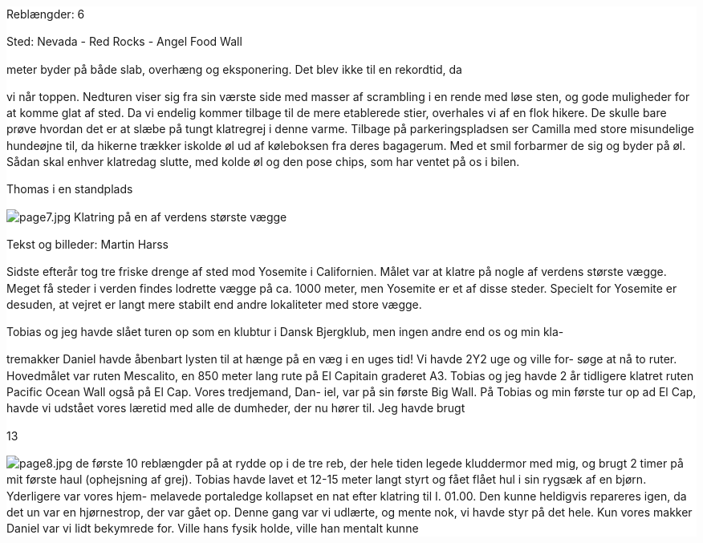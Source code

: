 Reblængder: 6

Sted: Nevada - Red Rocks - Angel Food Wall

meter byder på både slab, overhæng
og eksponering. Det blev ikke til en rekordtid, da

vi når toppen. Nedturen viser sig fra sin værste side
med masser af scrambling i en rende med løse sten,
og gode muligheder for at komme glat af sted. Da vi
endelig kommer tilbage til de mere etablerede stier,
overhales vi af en flok hikere. De skulle bare prøve
hvordan det er at slæbe på tungt klatregrej i denne
varme. Tilbage på parkeringspladsen ser Camilla med
store misundelige hundeøjne til, da hikerne trækker
iskolde øl ud af køleboksen fra deres bagagerum.
Med et smil forbarmer de sig og byder på øl. Sådan
skal enhver klatredag slutte, med kolde øl og den
pose chips, som har ventet på os i bilen.

Thomas i en standplads





![page7.jpg](/2008/DB-2008-1/page7.jpg)
Klatring på en af verdens største vægge

Tekst og billeder: Martin Harss

Sidste efterår tog tre friske drenge af sted mod
Yosemite i Californien. Målet var at klatre på nogle af
verdens største vægge. Meget få steder i verden findes
lodrette vægge på ca. 1000 meter, men Yosemite er
et af disse steder. Specielt for Yosemite er desuden, at
vejret er langt mere stabilt end andre lokaliteter med
store vægge.

Tobias og jeg havde slået turen op som en klubtur i
Dansk Bjergklub, men ingen andre end os og min kla-

tremakker Daniel havde åbenbart lysten til at hænge
på en væg i en uges tid! Vi havde 2Y2 uge og ville for-
søge at nå to ruter. Hovedmålet var ruten Mescalito,
en 850 meter lang rute på El Capitain graderet A3.
Tobias og jeg havde 2 år tidligere klatret ruten Pacific
Ocean Wall også på El Cap. Vores tredjemand, Dan-
iel, var på sin første Big Wall. På Tobias og min første
tur op ad El Cap, havde vi udstået vores læretid med
alle de dumheder, der nu hører til. Jeg havde brugt

13





![page8.jpg](/2008/DB-2008-1/page8.jpg)
de første 10 reblængder på at rydde op i de tre reb,
der hele tiden legede kluddermor med mig, og brugt
2 timer på mit første haul (ophejsning af grej). Tobias
havde lavet et 12-15 meter langt styrt og fået flået hul
i sin rygsæk af en bjørn. Yderligere var vores hjem-
melavede portaledge kollapset en nat efter klatring til
I. 01.00. Den kunne heldigvis repareres igen, da det
un var en hjørnestrop, der var gået op. Denne gang
var vi udlærte, og mente nok, vi havde styr på det
hele. Kun vores makker Daniel var vi lidt bekymrede
for. Ville hans fysik holde, ville han mentalt kunne
